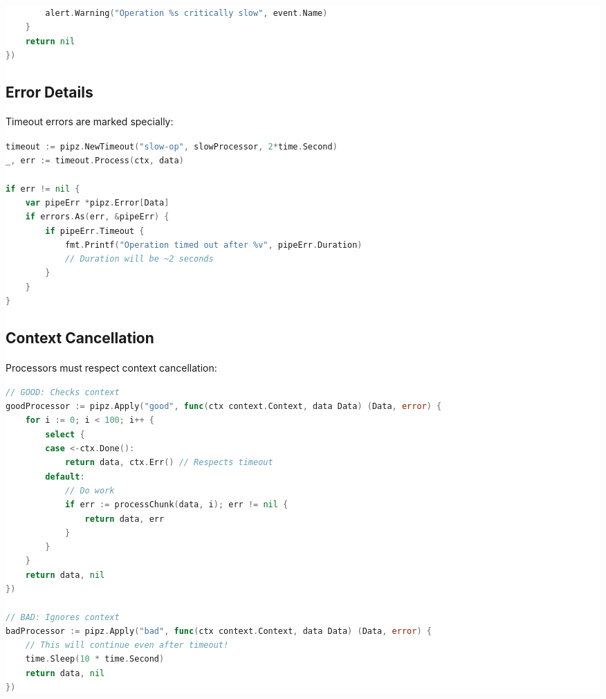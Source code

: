 ```go
        alert.Warning("Operation %s critically slow", event.Name)
    }
    return nil
})
```

## Error Details

Timeout errors are marked specially:

```go
timeout := pipz.NewTimeout("slow-op", slowProcessor, 2*time.Second)
_, err := timeout.Process(ctx, data)

if err != nil {
    var pipeErr *pipz.Error[Data]
    if errors.As(err, &pipeErr) {
        if pipeErr.Timeout {
            fmt.Printf("Operation timed out after %v", pipeErr.Duration)
            // Duration will be ~2 seconds
        }
    }
}
```

## Context Cancellation

Processors must respect context cancellation:

```go
// GOOD: Checks context
goodProcessor := pipz.Apply("good", func(ctx context.Context, data Data) (Data, error) {
    for i := 0; i < 100; i++ {
        select {
        case <-ctx.Done():
            return data, ctx.Err() // Respects timeout
        default:
            // Do work
            if err := processChunk(data, i); err != nil {
                return data, err
            }
        }
    }
    return data, nil
})

// BAD: Ignores context
badProcessor := pipz.Apply("bad", func(ctx context.Context, data Data) (Data, error) {
    // This will continue even after timeout!
    time.Sleep(10 * time.Second)
    return data, nil
})
```
